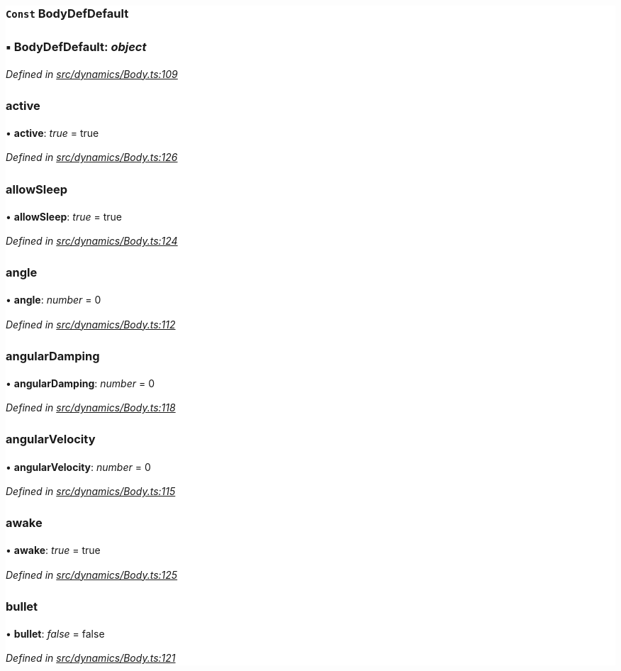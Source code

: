 ### `Const` BodyDefDefault

### ▪ **BodyDefDefault**: *object*

*Defined in [src/dynamics/Body.ts:109](https://github.com/shakiba/planck.js/blob/b8c946c/src/dynamics/Body.ts#L109)*

###  active

• **active**: *true* = true

*Defined in [src/dynamics/Body.ts:126](https://github.com/shakiba/planck.js/blob/b8c946c/src/dynamics/Body.ts#L126)*

###  allowSleep

• **allowSleep**: *true* = true

*Defined in [src/dynamics/Body.ts:124](https://github.com/shakiba/planck.js/blob/b8c946c/src/dynamics/Body.ts#L124)*

###  angle

• **angle**: *number* = 0

*Defined in [src/dynamics/Body.ts:112](https://github.com/shakiba/planck.js/blob/b8c946c/src/dynamics/Body.ts#L112)*

###  angularDamping

• **angularDamping**: *number* = 0

*Defined in [src/dynamics/Body.ts:118](https://github.com/shakiba/planck.js/blob/b8c946c/src/dynamics/Body.ts#L118)*

###  angularVelocity

• **angularVelocity**: *number* = 0

*Defined in [src/dynamics/Body.ts:115](https://github.com/shakiba/planck.js/blob/b8c946c/src/dynamics/Body.ts#L115)*

###  awake

• **awake**: *true* = true

*Defined in [src/dynamics/Body.ts:125](https://github.com/shakiba/planck.js/blob/b8c946c/src/dynamics/Body.ts#L125)*

###  bullet

• **bullet**: *false* = false

*Defined in [src/dynamics/Body.ts:121](https://github.com/shakiba/planck.js/blob/b8c946c/src/dynamics/Body.ts#L121)*
